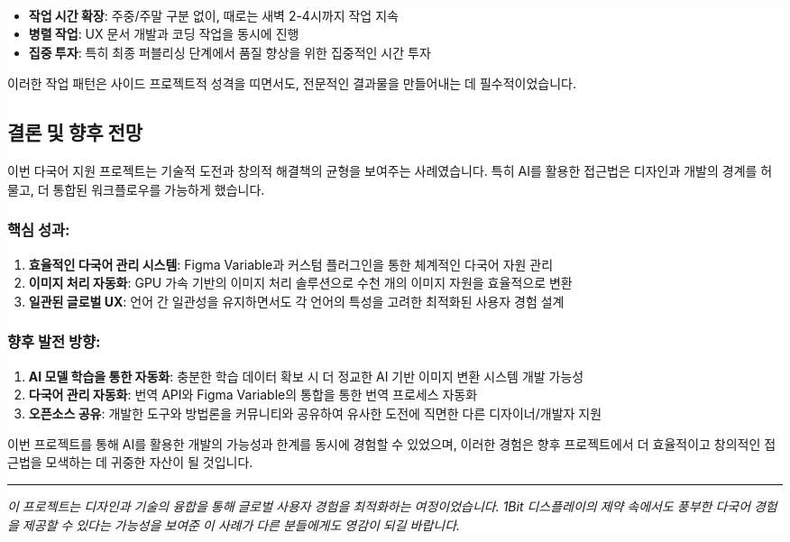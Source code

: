 - **작업 시간 확장**: 주중/주말 구분 없이, 때로는 새벽 2-4시까지 작업 지속
- **병렬 작업**: UX 문서 개발과 코딩 작업을 동시에 진행
- **집중 투자**: 특히 최종 퍼블리싱 단계에서 품질 향상을 위한 집중적인 시간 투자

이러한 작업 패턴은 사이드 프로젝트적 성격을 띠면서도, 전문적인 결과물을 만들어내는 데 필수적이었습니다.

## 결론 및 향후 전망

이번 다국어 지원 프로젝트는 기술적 도전과 창의적 해결책의 균형을 보여주는 사례였습니다. 특히 AI를 활용한 접근법은 디자인과 개발의 경계를 허물고, 더 통합된 워크플로우를 가능하게 했습니다.

### **핵심 성과:**

1. **효율적인 다국어 관리 시스템**: Figma Variable과 커스텀 플러그인을 통한 체계적인 다국어 자원 관리
2. **이미지 처리 자동화**: GPU 가속 기반의 이미지 처리 솔루션으로 수천 개의 이미지 자원을 효율적으로 변환
3. **일관된 글로벌 UX**: 언어 간 일관성을 유지하면서도 각 언어의 특성을 고려한 최적화된 사용자 경험 설계

### **향후 발전 방향:**

1. **AI 모델 학습을 통한 자동화**: 충분한 학습 데이터 확보 시 더 정교한 AI 기반 이미지 변환 시스템 개발 가능성
2. **다국어 관리 자동화**: 번역 API와 Figma Variable의 통합을 통한 번역 프로세스 자동화
3. **오픈소스 공유**: 개발한 도구와 방법론을 커뮤니티와 공유하여 유사한 도전에 직면한 다른 디자이너/개발자 지원

이번 프로젝트를 통해 AI를 활용한 개발의 가능성과 한계를 동시에 경험할 수 있었으며, 이러한 경험은 향후 프로젝트에서 더 효율적이고 창의적인 접근법을 모색하는 데 귀중한 자산이 될 것입니다.

---

*이 프로젝트는 디자인과 기술의 융합을 통해 글로벌 사용자 경험을 최적화하는 여정이었습니다. 1Bit 디스플레이의 제약 속에서도 풍부한 다국어 경험을 제공할 수 있다는 가능성을 보여준 이 사례가 다른 분들에게도 영감이 되길 바랍니다.*
